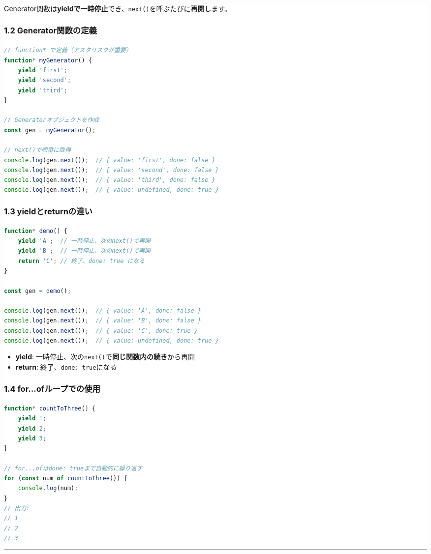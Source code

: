 Generator関数は**yieldで一時停止**でき、`next()`を呼ぶたびに**再開**します。

### 1.2 Generator関数の定義

```javascript
// function* で定義（アスタリスクが重要）
function* myGenerator() {
    yield 'first';
    yield 'second';
    yield 'third';
}

// Generatorオブジェクトを作成
const gen = myGenerator();

// next()で順番に取得
console.log(gen.next());  // { value: 'first', done: false }
console.log(gen.next());  // { value: 'second', done: false }
console.log(gen.next());  // { value: 'third', done: false }
console.log(gen.next());  // { value: undefined, done: true }
```

### 1.3 yieldとreturnの違い

```javascript
function* demo() {
    yield 'A';  // 一時停止、次のnext()で再開
    yield 'B';  // 一時停止、次のnext()で再開
    return 'C'; // 終了、done: true になる
}

const gen = demo();

console.log(gen.next());  // { value: 'A', done: false }
console.log(gen.next());  // { value: 'B', done: false }
console.log(gen.next());  // { value: 'C', done: true }
console.log(gen.next());  // { value: undefined, done: true }
```

- **yield**: 一時停止、次の`next()`で**同じ関数内の続き**から再開
- **return**: 終了、`done: true`になる

### 1.4 for...ofループでの使用

```javascript
function* countToThree() {
    yield 1;
    yield 2;
    yield 3;
}

// for...ofはdone: trueまで自動的に繰り返す
for (const num of countToThree()) {
    console.log(num);
}
// 出力:
// 1
// 2
// 3
```

---